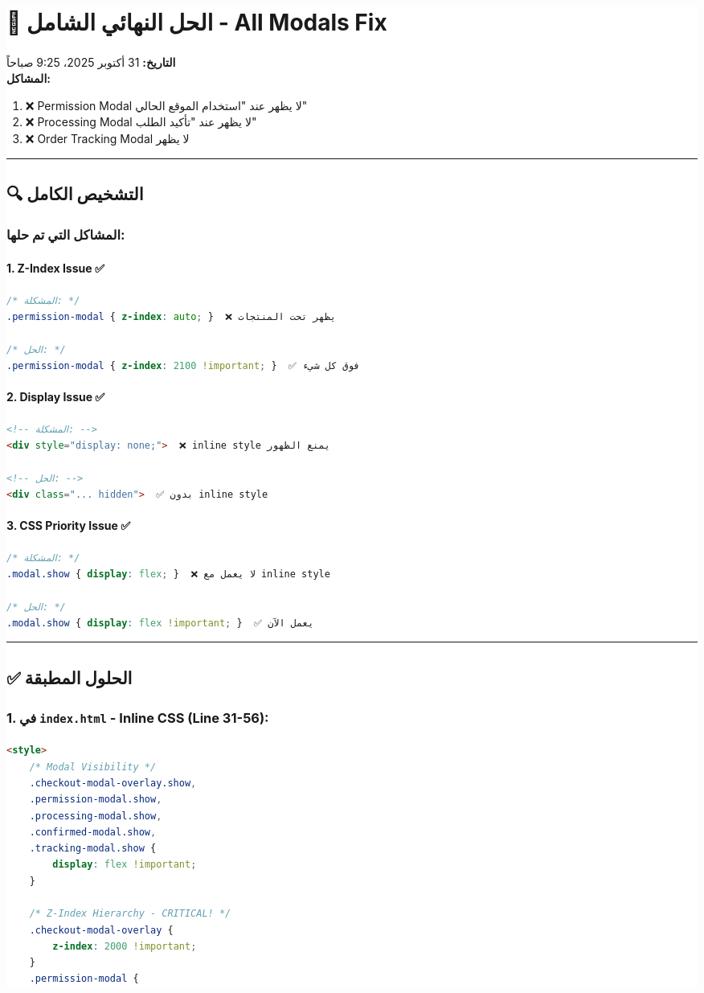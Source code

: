 # 🎯 الحل النهائي الشامل - All Modals Fix

**التاريخ:** 31 أكتوبر 2025، 9:25 صباحاً  
**المشاكل:** 
1. ❌ Permission Modal لا يظهر عند "استخدام الموقع الحالي"
2. ❌ Processing Modal لا يظهر عند "تأكيد الطلب"
3. ❌ Order Tracking Modal لا يظهر

---

## 🔍 التشخيص الكامل

### المشاكل التي تم حلها:

#### 1. Z-Index Issue ✅
```css
/* المشكلة: */
.permission-modal { z-index: auto; }  ❌ يظهر تحت المنتجات

/* الحل: */
.permission-modal { z-index: 2100 !important; }  ✅ فوق كل شيء
```

#### 2. Display Issue ✅
```html
<!-- المشكلة: -->
<div style="display: none;">  ❌ inline style يمنع الظهور

<!-- الحل: -->
<div class="... hidden">  ✅ بدون inline style
```

#### 3. CSS Priority Issue ✅
```css
/* المشكلة: */
.modal.show { display: flex; }  ❌ لا يعمل مع inline style

/* الحل: */
.modal.show { display: flex !important; }  ✅ يعمل الآن
```

---

## ✅ الحلول المطبقة

### 1. في `index.html` - Inline CSS (Line 31-56):

```html
<style>
    /* Modal Visibility */
    .checkout-modal-overlay.show,
    .permission-modal.show,
    .processing-modal.show,
    .confirmed-modal.show,
    .tracking-modal.show {
        display: flex !important;
    }
    
    /* Z-Index Hierarchy - CRITICAL! */
    .checkout-modal-overlay {
        z-index: 2000 !important;
    }
    .permission-modal {
```